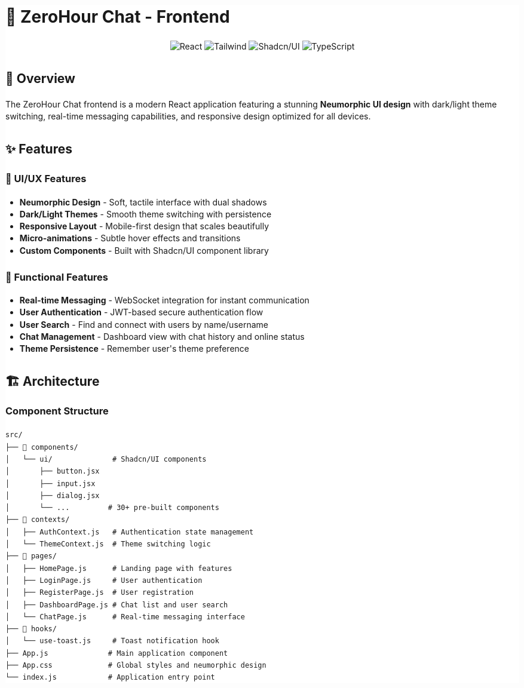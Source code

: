 # 🎨 ZeroHour Chat - Frontend

<div align="center">
  <img src="https://img.shields.io/badge/React-19.0.0-blue?style=for-the-badge&logo=react" alt="React">
  <img src="https://img.shields.io/badge/Tailwind-3.4.17-blue?style=for-the-badge&logo=tailwindcss" alt="Tailwind">
  <img src="https://img.shields.io/badge/Shadcn/UI-Latest-purple?style=for-the-badge" alt="Shadcn/UI">
  <img src="https://img.shields.io/badge/TypeScript-Ready-blue?style=for-the-badge&logo=typescript" alt="TypeScript">
</div>

## 📖 Overview

The ZeroHour Chat frontend is a modern React application featuring a stunning **Neumorphic UI design** with dark/light theme switching, real-time messaging capabilities, and responsive design optimized for all devices.

## ✨ Features

### 🎨 UI/UX Features
- **Neumorphic Design** - Soft, tactile interface with dual shadows
- **Dark/Light Themes** - Smooth theme switching with persistence
- **Responsive Layout** - Mobile-first design that scales beautifully
- **Micro-animations** - Subtle hover effects and transitions
- **Custom Components** - Built with Shadcn/UI component library

### 🚀 Functional Features
- **Real-time Messaging** - WebSocket integration for instant communication
- **User Authentication** - JWT-based secure authentication flow
- **User Search** - Find and connect with users by name/username
- **Chat Management** - Dashboard view with chat history and online status
- **Theme Persistence** - Remember user's theme preference

## 🏗️ Architecture

### Component Structure
```
src/
├── 📁 components/
│   └── ui/              # Shadcn/UI components
│       ├── button.jsx
│       ├── input.jsx
│       ├── dialog.jsx
│       └── ...         # 30+ pre-built components
├── 📁 contexts/
│   ├── AuthContext.js   # Authentication state management
│   └── ThemeContext.js  # Theme switching logic
├── 📁 pages/
│   ├── HomePage.js      # Landing page with features
│   ├── LoginPage.js     # User authentication
│   ├── RegisterPage.js  # User registration
│   ├── DashboardPage.js # Chat list and user search
│   └── ChatPage.js      # Real-time messaging interface
├── 📁 hooks/
│   └── use-toast.js     # Toast notification hook
├── App.js              # Main application component
├── App.css             # Global styles and neumorphic design
└── index.js            # Application entry point
```

